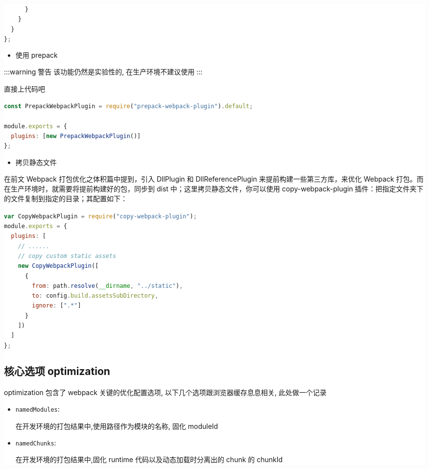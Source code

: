 ```js
      }
    }
  }
};
```

- 使用 prepack

:::warning 警告
该功能仍然是实验性的, 在生产环境不建议使用
:::

直接上代码吧

```js
const PrepackWebpackPlugin = require("prepack-webpack-plugin").default;

module.exports = {
  plugins: [new PrepackWebpackPlugin()]
};
```

- 拷贝静态文件

在前文 Webpack 打包优化之体积篇中提到，引入 DllPlugin 和 DllReferencePlugin 来提前构建一些第三方库，来优化 Webpack 打包。而在生产环境时，就需要将提前构建好的包，同步到 dist 中；这里拷贝静态文件，你可以使用 copy-webpack-plugin 插件：把指定文件夹下的文件复制到指定的目录；其配置如下：

```js
var CopyWebpackPlugin = require("copy-webpack-plugin");
module.exports = {
  plugins: [
    // ......
    // copy custom static assets
    new CopyWebpackPlugin([
      {
        from: path.resolve(__dirname, "../static"),
        to: config.build.assetsSubDirectory,
        ignore: [".*"]
      }
    ])
  ]
};
```

## 核心选项 optimization

optimization 包含了 webpack 关键的优化配置选项, 以下几个选项跟浏览器缓存息息相关, 此处做一个记录

- `namedModules`:

  在开发环境的打包结果中,使用路径作为模块的名称, 固化 moduleId

- `namedChunks`:

  在开发环境的打包结果中,固化 runtime 代码以及动态加载时分离出的 chunk 的 chunkId
